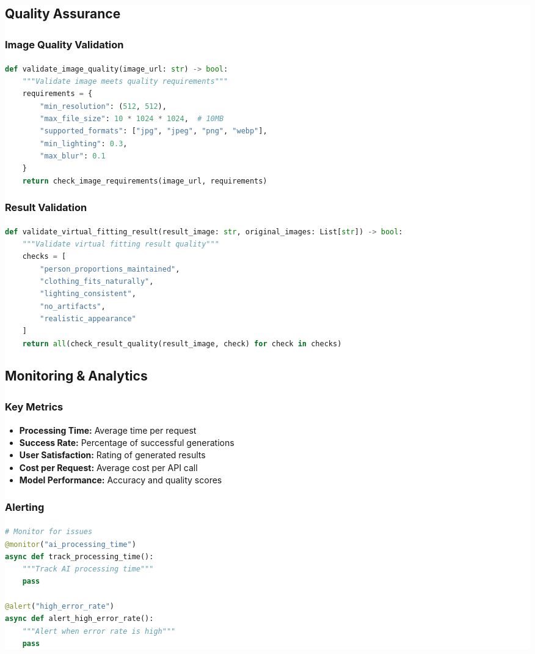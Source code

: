 ## Quality Assurance

### Image Quality Validation
```python
def validate_image_quality(image_url: str) -> bool:
    """Validate image meets quality requirements"""
    requirements = {
        "min_resolution": (512, 512),
        "max_file_size": 10 * 1024 * 1024,  # 10MB
        "supported_formats": ["jpg", "jpeg", "png", "webp"],
        "min_lighting": 0.3,
        "max_blur": 0.1
    }
    return check_image_requirements(image_url, requirements)
```

### Result Validation
```python
def validate_virtual_fitting_result(result_image: str, original_images: List[str]) -> bool:
    """Validate virtual fitting result quality"""
    checks = [
        "person_proportions_maintained",
        "clothing_fits_naturally",
        "lighting_consistent",
        "no_artifacts",
        "realistic_appearance"
    ]
    return all(check_result_quality(result_image, check) for check in checks)
```

## Monitoring & Analytics

### Key Metrics
- **Processing Time:** Average time per request
- **Success Rate:** Percentage of successful generations
- **User Satisfaction:** Rating of generated results
- **Cost per Request:** Average cost per API call
- **Model Performance:** Accuracy and quality scores

### Alerting
```python
# Monitor for issues
@monitor("ai_processing_time")
async def track_processing_time():
    """Track AI processing time"""
    pass

@alert("high_error_rate")
async def alert_high_error_rate():
    """Alert when error rate is high"""
    pass
```
